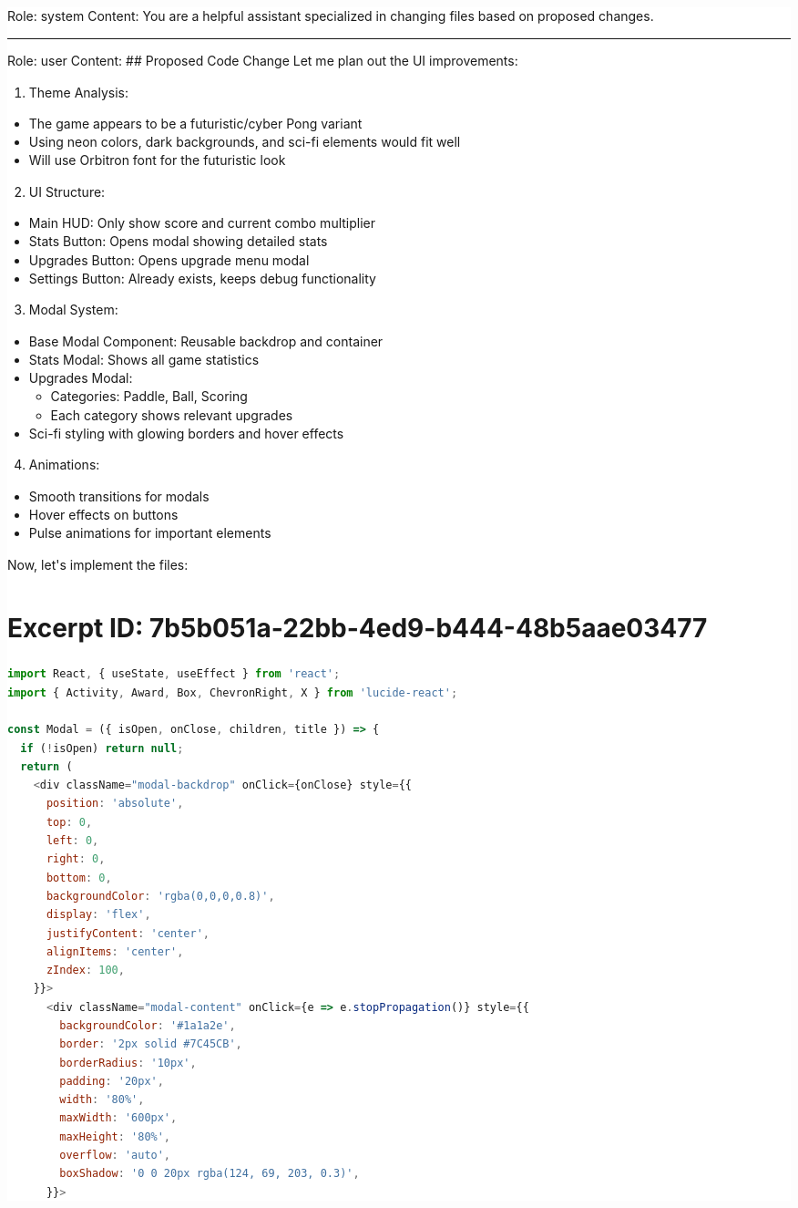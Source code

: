 Role: system
Content: You are a helpful assistant specialized in changing files based on proposed changes.
__________________
Role: user
Content: ## Proposed Code Change
Let me plan out the UI improvements:

1. Theme Analysis:
- The game appears to be a futuristic/cyber Pong variant
- Using neon colors, dark backgrounds, and sci-fi elements would fit well
- Will use Orbitron font for the futuristic look

2. UI Structure:
- Main HUD: Only show score and current combo multiplier
- Stats Button: Opens modal showing detailed stats
- Upgrades Button: Opens upgrade menu modal
- Settings Button: Already exists, keeps debug functionality

3. Modal System:
- Base Modal Component: Reusable backdrop and container
- Stats Modal: Shows all game statistics
- Upgrades Modal:
  - Categories: Paddle, Ball, Scoring
  - Each category shows relevant upgrades
- Sci-fi styling with glowing borders and hover effects

4. Animations:
- Smooth transitions for modals
- Hover effects on buttons
- Pulse animations for important elements

Now, let's implement the files:

# Excerpt ID: 7b5b051a-22bb-4ed9-b444-48b5aae03477
```js src/ui/GameUI.js
import React, { useState, useEffect } from 'react';
import { Activity, Award, Box, ChevronRight, X } from 'lucide-react';

const Modal = ({ isOpen, onClose, children, title }) => {
  if (!isOpen) return null;
  return (
    <div className="modal-backdrop" onClick={onClose} style={{
      position: 'absolute',
      top: 0,
      left: 0,
      right: 0,
      bottom: 0,
      backgroundColor: 'rgba(0,0,0,0.8)',
      display: 'flex',
      justifyContent: 'center',
      alignItems: 'center',
      zIndex: 100,
    }}>
      <div className="modal-content" onClick={e => e.stopPropagation()} style={{
        backgroundColor: '#1a1a2e',
        border: '2px solid #7C45CB',
        borderRadius: '10px',
        padding: '20px',
        width: '80%',
        maxWidth: '600px',
        maxHeight: '80%',
        overflow: 'auto',
        boxShadow: '0 0 20px rgba(124, 69, 203, 0.3)',
      }}>
```